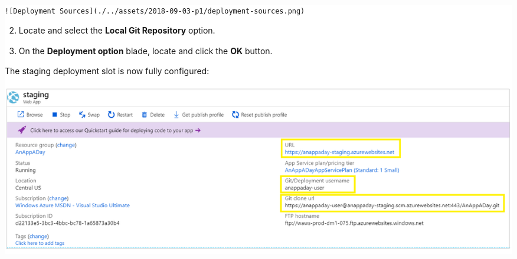     ![Deployment Sources](./../assets/2018-09-03-p1/deployment-sources.png)

2. Locate and select the **Local Git Repository** option.

3. On the **Deployment option** blade, locate and click the **OK** button.

The staging deployment slot is now fully configured:

![Staging Deployment Slot Configured](./../assets/2018-09-03-p1/staging-slot-configured.png)
